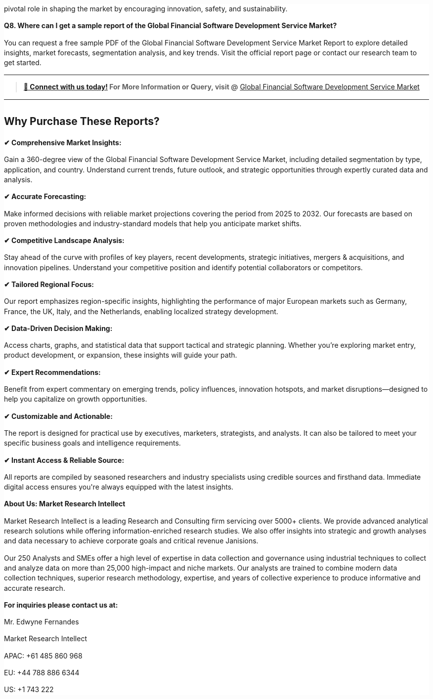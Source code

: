 pivotal role in shaping the market by encouraging innovation, safety, and sustainability.</p><p><strong>Q8. Where can I get a sample report of the Global Financial Software Development Service Market?</strong></p><p>You can request a free sample PDF of the Global Financial Software Development Service Market Report to explore detailed insights, market forecasts, segmentation analysis, and key trends. Visit the official report page or contact our research team to get started.</p><hr /><blockquote><p><span class="font-[700]"><strong><a href="https://www.marketresearchintellect.com/product/financial-software-development-service-market/?utm_source=Linkedin&utm_medium=019">📩 Connect with us today!</a> For More Information or Query, visit&nbsp;@</strong>&nbsp;</span><span class="font-[700]"><a href="https://www.marketresearchintellect.com/product/financial-software-development-service-market/?utm_source=Linkedin&utm_medium=019" target="_blank" data-tracking-control-name="article-ssr-frontend-pulse_little-text-block" data-tracking-will-navigate="" data-test-link="">Global Financial Software Development Service Market</a></span></p></blockquote><hr /><h2>Why Purchase These Reports?</h2><p><strong>✔ Comprehensive Market Insights:</strong></p><p>Gain a 360-degree view of the Global Financial Software Development Service Market, including detailed segmentation by type, application, and country. Understand current trends, future outlook, and strategic opportunities through expertly curated data and analysis.</p><p><strong>✔ Accurate Forecasting:</strong></p><p>Make informed decisions with reliable market projections covering the period from 2025 to 2032. Our forecasts are based on proven methodologies and industry-standard models that help you anticipate market shifts.</p><p><strong>✔ Competitive Landscape Analysis:</strong></p><p>Stay ahead of the curve with profiles of key players, recent developments, strategic initiatives, mergers &amp; acquisitions, and innovation pipelines. Understand your competitive position and identify potential collaborators or competitors.</p><p><strong>✔ Tailored Regional Focus:</strong></p><p>Our report emphasizes region-specific insights, highlighting the performance of major European markets such as Germany, France, the UK, Italy, and the Netherlands, enabling localized strategy development.</p><p><strong>✔ Data-Driven Decision Making:</strong></p><p>Access charts, graphs, and statistical data that support tactical and strategic planning. Whether you&rsquo;re exploring market entry, product development, or expansion, these insights will guide your path.</p><p><strong>✔ Expert Recommendations:</strong></p><p>Benefit from expert commentary on emerging trends, policy influences, innovation hotspots, and market disruptions&mdash;designed to help you capitalize on growth opportunities.</p><p><strong>✔ Customizable and Actionable:</strong></p><p>The report is designed for practical use by executives, marketers, strategists, and analysts. It can also be tailored to meet your specific business goals and intelligence requirements.</p><p><strong>✔ Instant Access &amp; Reliable Source:</strong></p><p>All reports are compiled by seasoned researchers and industry specialists using credible sources and firsthand data. Immediate digital access ensures you're always equipped with the latest insights.</p><p><strong><span class="font-[700]">About Us: Market Research Intellect</span></strong></p><p><span class="">Market Research Intellect is a leading Research and Consulting firm servicing over 5000+ clients. We provide advanced analytical research solutions while offering information-enriched research studies.&nbsp;</span>We also offer insights into strategic and growth analyses and data necessary to achieve corporate goals and critical revenue Janisions.</p><p><span class="">Our 250 Analysts and SMEs offer a high level of expertise in data collection and governance using industrial techniques to collect and analyze data on more than 25,000 high-impact and niche markets. Our analysts are trained to combine modern data collection techniques, superior research methodology, expertise, and years of collective experience to produce informative and accurate research.</span></p><p><strong>For inquiries please contact us at:</strong></p><p>Mr. Edwyne Fernandes</p><p>Market Research Intellect</p><p>APAC: +61 485 860 968</p><p>EU: +44 788 886 6344</p><p>US: +1 743 222